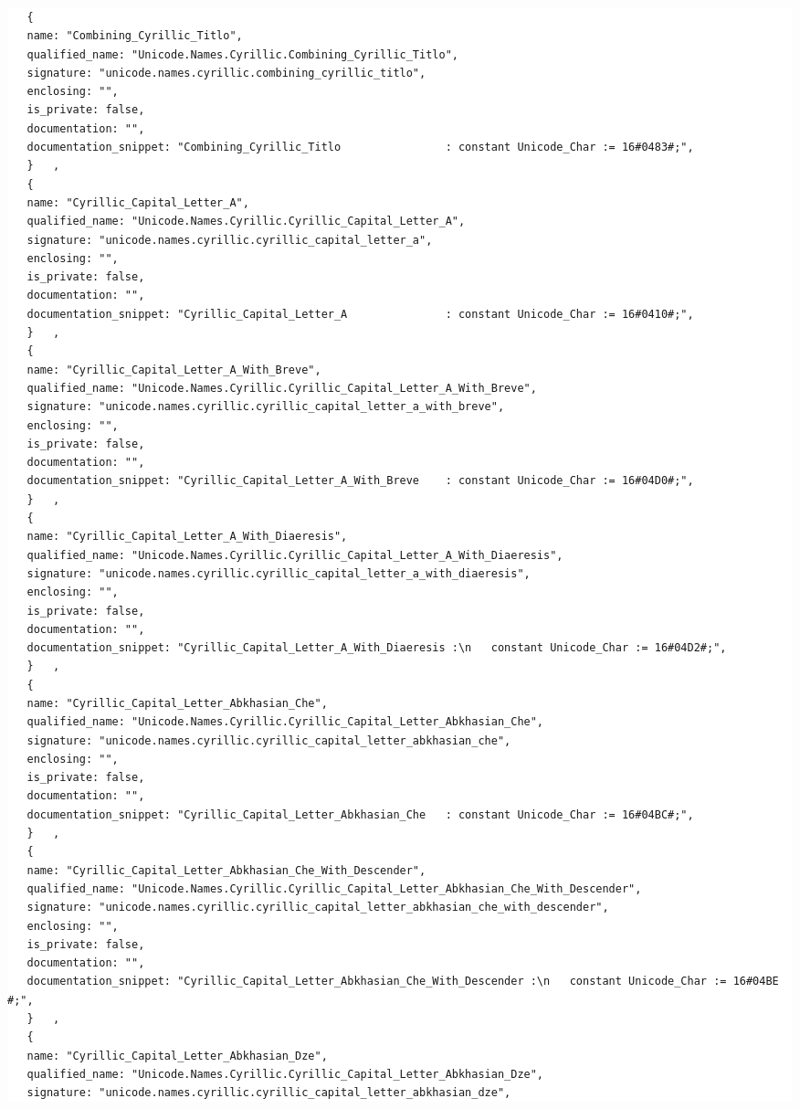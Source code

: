        {
       name: "Combining_Cyrillic_Titlo",
       qualified_name: "Unicode.Names.Cyrillic.Combining_Cyrillic_Titlo",
       signature: "unicode.names.cyrillic.combining_cyrillic_titlo",
       enclosing: "",
       is_private: false,
       documentation: "",
       documentation_snippet: "Combining_Cyrillic_Titlo                : constant Unicode_Char := 16#0483#;",
       }   ,
       {
       name: "Cyrillic_Capital_Letter_A",
       qualified_name: "Unicode.Names.Cyrillic.Cyrillic_Capital_Letter_A",
       signature: "unicode.names.cyrillic.cyrillic_capital_letter_a",
       enclosing: "",
       is_private: false,
       documentation: "",
       documentation_snippet: "Cyrillic_Capital_Letter_A               : constant Unicode_Char := 16#0410#;",
       }   ,
       {
       name: "Cyrillic_Capital_Letter_A_With_Breve",
       qualified_name: "Unicode.Names.Cyrillic.Cyrillic_Capital_Letter_A_With_Breve",
       signature: "unicode.names.cyrillic.cyrillic_capital_letter_a_with_breve",
       enclosing: "",
       is_private: false,
       documentation: "",
       documentation_snippet: "Cyrillic_Capital_Letter_A_With_Breve    : constant Unicode_Char := 16#04D0#;",
       }   ,
       {
       name: "Cyrillic_Capital_Letter_A_With_Diaeresis",
       qualified_name: "Unicode.Names.Cyrillic.Cyrillic_Capital_Letter_A_With_Diaeresis",
       signature: "unicode.names.cyrillic.cyrillic_capital_letter_a_with_diaeresis",
       enclosing: "",
       is_private: false,
       documentation: "",
       documentation_snippet: "Cyrillic_Capital_Letter_A_With_Diaeresis :\n   constant Unicode_Char := 16#04D2#;",
       }   ,
       {
       name: "Cyrillic_Capital_Letter_Abkhasian_Che",
       qualified_name: "Unicode.Names.Cyrillic.Cyrillic_Capital_Letter_Abkhasian_Che",
       signature: "unicode.names.cyrillic.cyrillic_capital_letter_abkhasian_che",
       enclosing: "",
       is_private: false,
       documentation: "",
       documentation_snippet: "Cyrillic_Capital_Letter_Abkhasian_Che   : constant Unicode_Char := 16#04BC#;",
       }   ,
       {
       name: "Cyrillic_Capital_Letter_Abkhasian_Che_With_Descender",
       qualified_name: "Unicode.Names.Cyrillic.Cyrillic_Capital_Letter_Abkhasian_Che_With_Descender",
       signature: "unicode.names.cyrillic.cyrillic_capital_letter_abkhasian_che_with_descender",
       enclosing: "",
       is_private: false,
       documentation: "",
       documentation_snippet: "Cyrillic_Capital_Letter_Abkhasian_Che_With_Descender :\n   constant Unicode_Char := 16#04BE#;",
       }   ,
       {
       name: "Cyrillic_Capital_Letter_Abkhasian_Dze",
       qualified_name: "Unicode.Names.Cyrillic.Cyrillic_Capital_Letter_Abkhasian_Dze",
       signature: "unicode.names.cyrillic.cyrillic_capital_letter_abkhasian_dze",